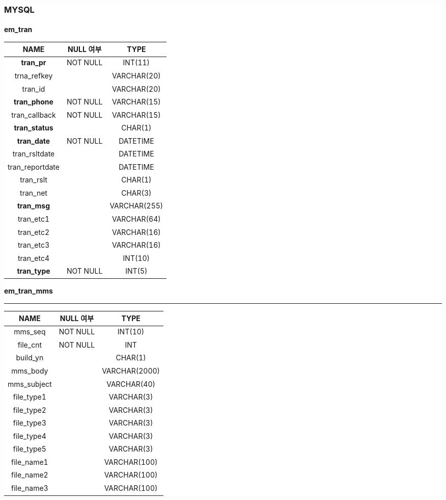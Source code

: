 ### MYSQL

**em\_tran**

|       NAME       |  NULL 여부 |     TYPE     |
| :--------------: | :------: | :----------: |
|   **tran\_pr**   | NOT NULL |    INT(11)   |
|   trna\_refkey   |          |  VARCHAR(20) |
|     tran\_id     |          |  VARCHAR(20) |
|  **tran\_phone** | NOT NULL |  VARCHAR(15) |
|  tran\_callback  | NOT NULL |  VARCHAR(15) |
| **tran\_status** |          |    CHAR(1)   |
|  **tran\_date**  | NOT NULL |   DATETIME   |
|  tran\_rsltdate  |          |   DATETIME   |
| tran\_reportdate |          |   DATETIME   |
|    tran\_rslt    |          |    CHAR(1)   |
|     tran\_net    |          |    CHAR(3)   |
|   **tran\_msg**  |          | VARCHAR(255) |
|    tran\_etc1    |          |  VARCHAR(64) |
|    tran\_etc2    |          |  VARCHAR(16) |
|    tran\_etc3    |          |  VARCHAR(16) |
|    tran\_etc4    |          |    INT(10)   |
|  **tran\_type**  | NOT NULL |    INT(5)    |

**em\_tran\_mms**

***

|       NAME      |  NULL 여부 |      TYPE     |
| :-------------: | :------: | :-----------: |
|     mms\_seq    | NOT NULL |    INT(10)    |
|    file\_cnt    | NOT NULL |      INT      |
|    build\_yn    |          |    CHAR(1)    |
|    mms\_body    |          | VARCHAR(2000) |
|   mms\_subject  |          |  VARCHAR(40)  |
|   file\_type1   |          |   VARCHAR(3)  |
|   file\_type2   |          |   VARCHAR(3)  |
|   file\_type3   |          |   VARCHAR(3)  |
|   file\_type4   |          |   VARCHAR(3)  |
|   file\_type5   |          |   VARCHAR(3)  |
|   file\_name1   |          |  VARCHAR(100) |
|   file\_name2   |          |  VARCHAR(100) |
|   file\_name3   |          |  VARCHAR(100) |